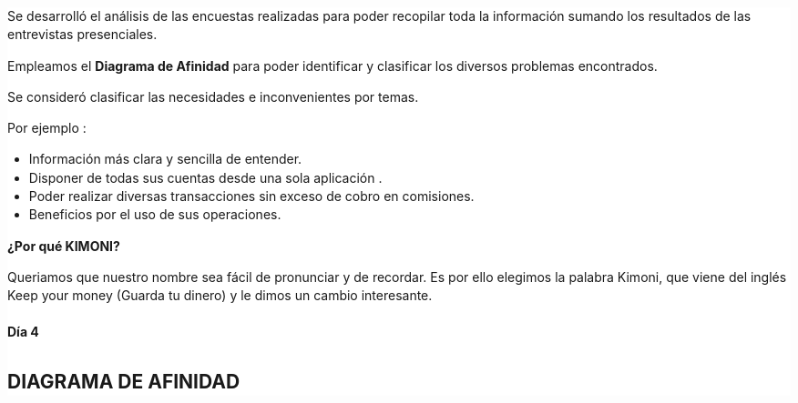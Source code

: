 Se desarrolló el análisis de las encuestas realizadas para poder recopilar toda la información sumando los resultados de las entrevistas presenciales.

Empleamos el **Diagrama de Afinidad** para poder identificar  y clasificar los diversos problemas encontrados.

Se consideró clasificar las necesidades e inconvenientes por temas.

Por ejemplo :
- Información más clara y sencilla de entender.
- Disponer de todas sus cuentas desde una sola aplicación .
- Poder realizar diversas transacciones sin exceso de cobro en comisiones.
- Beneficios por el uso de sus operaciones.

 **¿Por qué KIMONI?**

  Queriamos que nuestro nombre sea fácil de pronunciar y de recordar. Es por ello elegimos la palabra Kimoni, que viene del inglés Keep your money (Guarda tu dinero) y le dimos un cambio interesante.

#### Día 4
## **DIAGRAMA DE AFINIDAD**